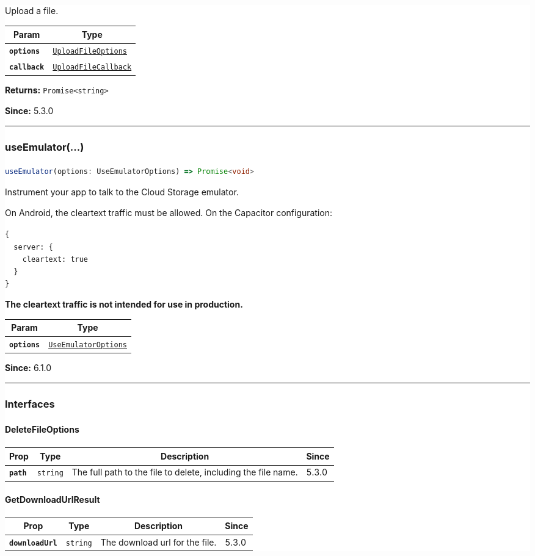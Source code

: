 Upload a file.

| Param          | Type                                                              |
| -------------- | ----------------------------------------------------------------- |
| **`options`**  | <code><a href="#uploadfileoptions">UploadFileOptions</a></code>   |
| **`callback`** | <code><a href="#uploadfilecallback">UploadFileCallback</a></code> |

**Returns:** <code>Promise&lt;string&gt;</code>

**Since:** 5.3.0

--------------------


### useEmulator(...)

```typescript
useEmulator(options: UseEmulatorOptions) => Promise<void>
```

Instrument your app to talk to the Cloud Storage emulator.

On Android, the cleartext traffic must be allowed. On the Capacitor configuration:
```
{
  server: {
    cleartext: true
  }
}
```
**The cleartext traffic is not intended for use in production.**

| Param         | Type                                                              |
| ------------- | ----------------------------------------------------------------- |
| **`options`** | <code><a href="#useemulatoroptions">UseEmulatorOptions</a></code> |

**Since:** 6.1.0

--------------------


### Interfaces


#### DeleteFileOptions

| Prop       | Type                | Description                                                   | Since |
| ---------- | ------------------- | ------------------------------------------------------------- | ----- |
| **`path`** | <code>string</code> | The full path to the file to delete, including the file name. | 5.3.0 |


#### GetDownloadUrlResult

| Prop              | Type                | Description                    | Since |
| ----------------- | ------------------- | ------------------------------ | ----- |
| **`downloadUrl`** | <code>string</code> | The download url for the file. | 5.3.0 |
